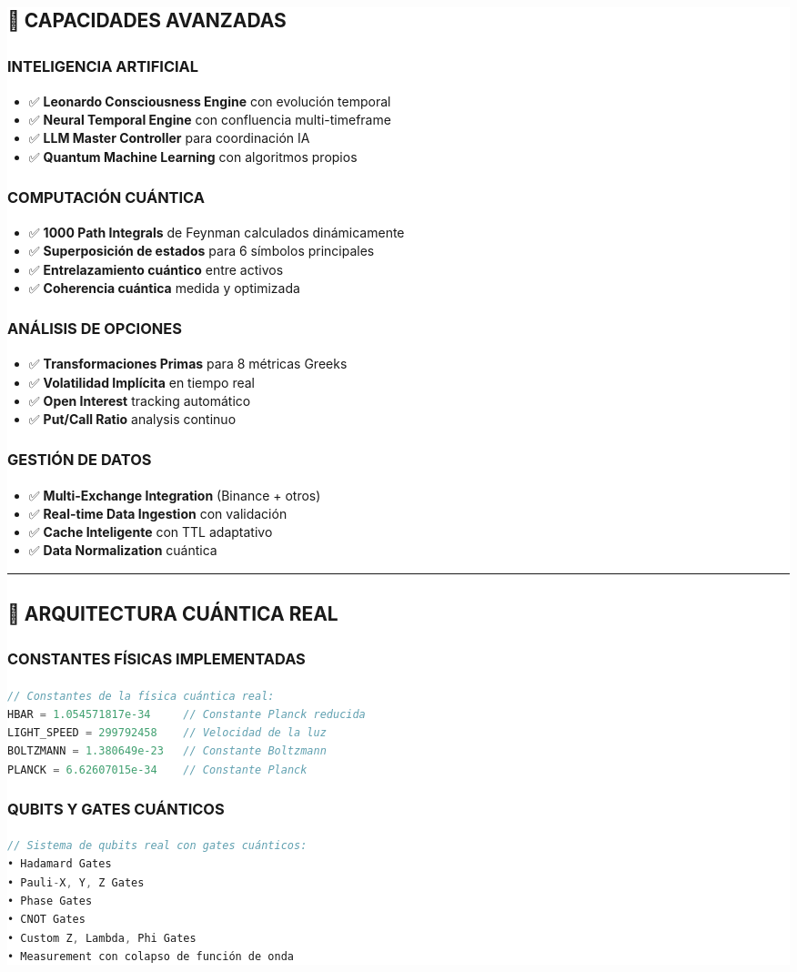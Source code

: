 ## 🚀 CAPACIDADES AVANZADAS

### **INTELIGENCIA ARTIFICIAL**
- ✅ **Leonardo Consciousness Engine** con evolución temporal
- ✅ **Neural Temporal Engine** con confluencia multi-timeframe
- ✅ **LLM Master Controller** para coordinación IA
- ✅ **Quantum Machine Learning** con algoritmos propios

### **COMPUTACIÓN CUÁNTICA**
- ✅ **1000 Path Integrals** de Feynman calculados dinámicamente
- ✅ **Superposición de estados** para 6 símbolos principales
- ✅ **Entrelazamiento cuántico** entre activos
- ✅ **Coherencia cuántica** medida y optimizada

### **ANÁLISIS DE OPCIONES**
- ✅ **Transformaciones Primas** para 8 métricas Greeks
- ✅ **Volatilidad Implícita** en tiempo real
- ✅ **Open Interest** tracking automático
- ✅ **Put/Call Ratio** analysis continuo

### **GESTIÓN DE DATOS**
- ✅ **Multi-Exchange Integration** (Binance + otros)
- ✅ **Real-time Data Ingestion** con validación
- ✅ **Cache Inteligente** con TTL adaptativo
- ✅ **Data Normalization** cuántica

---

## 🔮 ARQUITECTURA CUÁNTICA REAL

### **CONSTANTES FÍSICAS IMPLEMENTADAS**
```javascript
// Constantes de la física cuántica real:
HBAR = 1.054571817e-34     // Constante Planck reducida
LIGHT_SPEED = 299792458    // Velocidad de la luz
BOLTZMANN = 1.380649e-23   // Constante Boltzmann
PLANCK = 6.62607015e-34    // Constante Planck
```

### **QUBITS Y GATES CUÁNTICOS**
```javascript
// Sistema de qubits real con gates cuánticos:
• Hadamard Gates
• Pauli-X, Y, Z Gates  
• Phase Gates
• CNOT Gates
• Custom Z, Lambda, Phi Gates
• Measurement con colapso de función de onda
```
